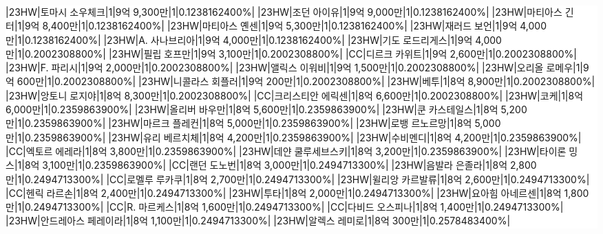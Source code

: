 |23HW|토마시 소우체크|1|9억 9,300만|1|0.1238162400%|
|23HW|조던 아이유|1|9억 9,000만|1|0.1238162400%|
|23HW|마티아스 긴터|1|9억 8,400만|1|0.1238162400%|
|23HW|마티아스 옌센|1|9억 5,300만|1|0.1238162400%|
|23HW|재러드 보언|1|9억 4,000만|1|0.1238162400%|
|23HW|A. 사나브리아|1|9억 4,000만|1|0.1238162400%|
|23HW|기도 로드리게스|1|9억 4,000만|1|0.2002308800%|
|23HW|필립 호프만|1|9억 3,100만|1|0.2002308800%|
|CC|디르크 카위트|1|9억 2,600만|1|0.2002308800%|
|23HW|F. 파리시|1|9억 2,000만|1|0.2002308800%|
|23HW|앨릭스 이워비|1|9억 1,500만|1|0.2002308800%|
|23HW|오리올 로메우|1|9억 600만|1|0.2002308800%|
|23HW|니콜라스 회플러|1|9억 200만|1|0.2002308800%|
|23HW|베투|1|8억 8,900만|1|0.2002308800%|
|23HW|앙토니 로지야|1|8억 8,300만|1|0.2002308800%|
|CC|크리스티안 에릭센|1|8억 6,600만|1|0.2002308800%|
|23HW|코케|1|8억 6,000만|1|0.2359863900%|
|23HW|올리버 바우만|1|8억 5,600만|1|0.2359863900%|
|23HW|쿤 카스테일스|1|8억 5,200만|1|0.2359863900%|
|23HW|마르크 플레컨|1|8억 5,000만|1|0.2359863900%|
|23HW|로뱅 르노르망|1|8억 5,000만|1|0.2359863900%|
|23HW|유리 베르치체|1|8억 4,200만|1|0.2359863900%|
|23HW|수비멘디|1|8억 4,200만|1|0.2359863900%|
|CC|엑토르 에레라|1|8억 3,800만|1|0.2359863900%|
|23HW|데얀 쿨루세브스키|1|8억 3,200만|1|0.2359863900%|
|23HW|타이론 밍스|1|8억 3,100만|1|0.2359863900%|
|CC|랜던 도노번|1|8억 3,000만|1|0.2494713300%|
|23HW|음발라 은졸라|1|8억 2,800만|1|0.2494713300%|
|CC|로멜루 루카쿠|1|8억 2,700만|1|0.2494713300%|
|23HW|윌리앙 카르발류|1|8억 2,600만|1|0.2494713300%|
|CC|헨릭 라르손|1|8억 2,400만|1|0.2494713300%|
|23HW|투타|1|8억 2,000만|1|0.2494713300%|
|23HW|요아힘 아네르센|1|8억 1,800만|1|0.2494713300%|
|CC|R. 마르케스|1|8억 1,600만|1|0.2494713300%|
|CC|다비드 오스피나|1|8억 1,400만|1|0.2494713300%|
|23HW|안드레아스 페레이라|1|8억 1,100만|1|0.2494713300%|
|23HW|알렉스 레미로|1|8억 300만|1|0.2578483400%|